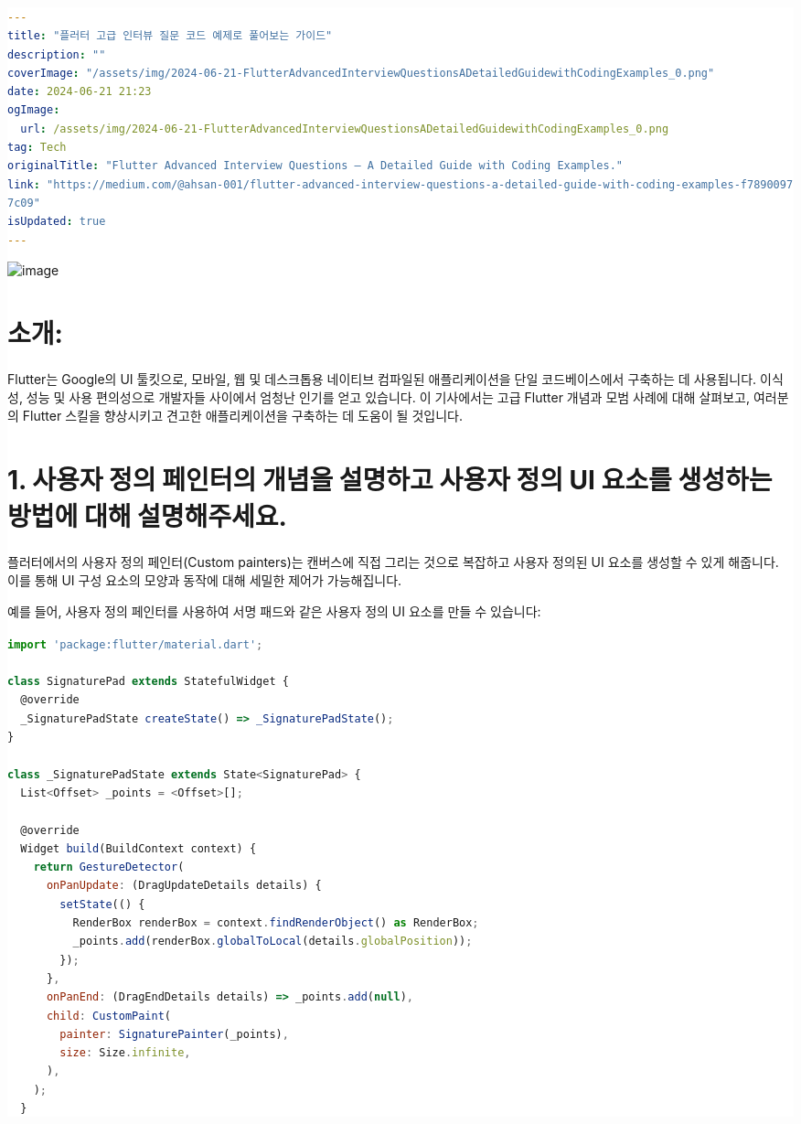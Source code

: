 ```yaml
---
title: "플러터 고급 인터뷰 질문 코드 예제로 풀어보는 가이드"
description: ""
coverImage: "/assets/img/2024-06-21-FlutterAdvancedInterviewQuestionsADetailedGuidewithCodingExamples_0.png"
date: 2024-06-21 21:23
ogImage: 
  url: /assets/img/2024-06-21-FlutterAdvancedInterviewQuestionsADetailedGuidewithCodingExamples_0.png
tag: Tech
originalTitle: "Flutter Advanced Interview Questions — A Detailed Guide with Coding Examples."
link: "https://medium.com/@ahsan-001/flutter-advanced-interview-questions-a-detailed-guide-with-coding-examples-f78900977c09"
isUpdated: true
---
```





![image](/assets/img/2024-06-21-FlutterAdvancedInterviewQuestionsADetailedGuidewithCodingExamples_0.png)

# 소개:

Flutter는 Google의 UI 툴킷으로, 모바일, 웹 및 데스크톱용 네이티브 컴파일된 애플리케이션을 단일 코드베이스에서 구축하는 데 사용됩니다. 이식성, 성능 및 사용 편의성으로 개발자들 사이에서 엄청난 인기를 얻고 있습니다. 이 기사에서는 고급 Flutter 개념과 모범 사례에 대해 살펴보고, 여러분의 Flutter 스킬을 향상시키고 견고한 애플리케이션을 구축하는 데 도움이 될 것입니다.

# 1. 사용자 정의 페인터의 개념을 설명하고 사용자 정의 UI 요소를 생성하는 방법에 대해 설명해주세요.

<div class="content-ad"></div>

플러터에서의 사용자 정의 페인터(Custom painters)는 캔버스에 직접 그리는 것으로 복잡하고 사용자 정의된 UI 요소를 생성할 수 있게 해줍니다. 이를 통해 UI 구성 요소의 모양과 동작에 대해 세밀한 제어가 가능해집니다.

예를 들어, 사용자 정의 페인터를 사용하여 서명 패드와 같은 사용자 정의 UI 요소를 만들 수 있습니다:

```js
import 'package:flutter/material.dart';

class SignaturePad extends StatefulWidget {
  @override
  _SignaturePadState createState() => _SignaturePadState();
}

class _SignaturePadState extends State<SignaturePad> {
  List<Offset> _points = <Offset>[];

  @override
  Widget build(BuildContext context) {
    return GestureDetector(
      onPanUpdate: (DragUpdateDetails details) {
        setState(() {
          RenderBox renderBox = context.findRenderObject() as RenderBox;
          _points.add(renderBox.globalToLocal(details.globalPosition));
        });
      },
      onPanEnd: (DragEndDetails details) => _points.add(null),
      child: CustomPaint(
        painter: SignaturePainter(_points),
        size: Size.infinite,
      ),
    );
  }
```